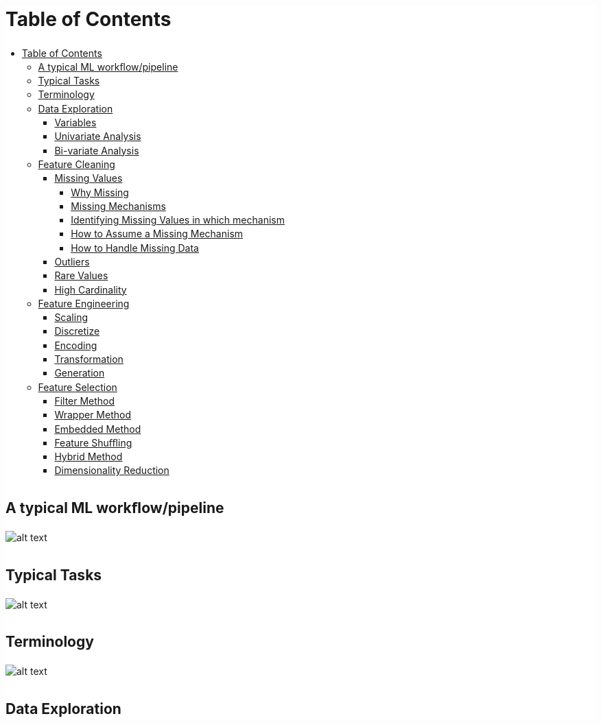# Table of Contents

- [Table of Contents](#table-of-contents)
  - [A typical ML workﬂow/pipeline](#a-typical-ml-workﬂowpipeline)
  - [Typical Tasks](#typical-tasks)
  - [Terminology](#terminology)
  - [Data Exploration](#data-exploration)
    - [Variables](#variables)
    - [Univariate Analysis](#univariate-analysis)
    - [Bi-variate Analysis](#bi-variate-analysis)
  - [Feature Cleaning](#feature-cleaning)
    - [Missing Values](#missing-values)
      - [Why Missing](#why-missing)
      - [Missing Mechanisms](#missing-mechanisms)
      - [Identifying Missing Values in which mechanism](#identifying-missing-values-in-which-mechanism)
      - [How to Assume a Missing Mechanism](#how-to-assume-a-missing-mechanism)
      - [How to Handle Missing Data](#how-to-handle-missing-data)
    - [Outliers](#outliers)
    - [Rare Values](#rare-values)
    - [High Cardinality](#high-cardinality)
  - [Feature Engineering](#feature-engineering)
    - [Scaling](#scaling)
    - [Discretize](#discretize)
    - [Encoding](#encoding)
    - [Transformation](#transformation)
    - [Generation](#generation)
  - [Feature Selection](#feature-selection)
    - [Filter Method](#filter-method)
    - [Wrapper Method](#wrapper-method)
    - [Embedded Method](#embedded-method)
    - [Feature Shuﬄing](#feature-shuﬄing)
    - [Hybrid Method](#hybrid-method)
    - [Dimensionality Reduction](#dimensionality-reduction)

## A typical ML workﬂow/pipeline

![alt text](image.png)

## Typical Tasks

![alt text](image-1.png)

## Terminology

![alt text](image-2.png)

## Data Exploration
